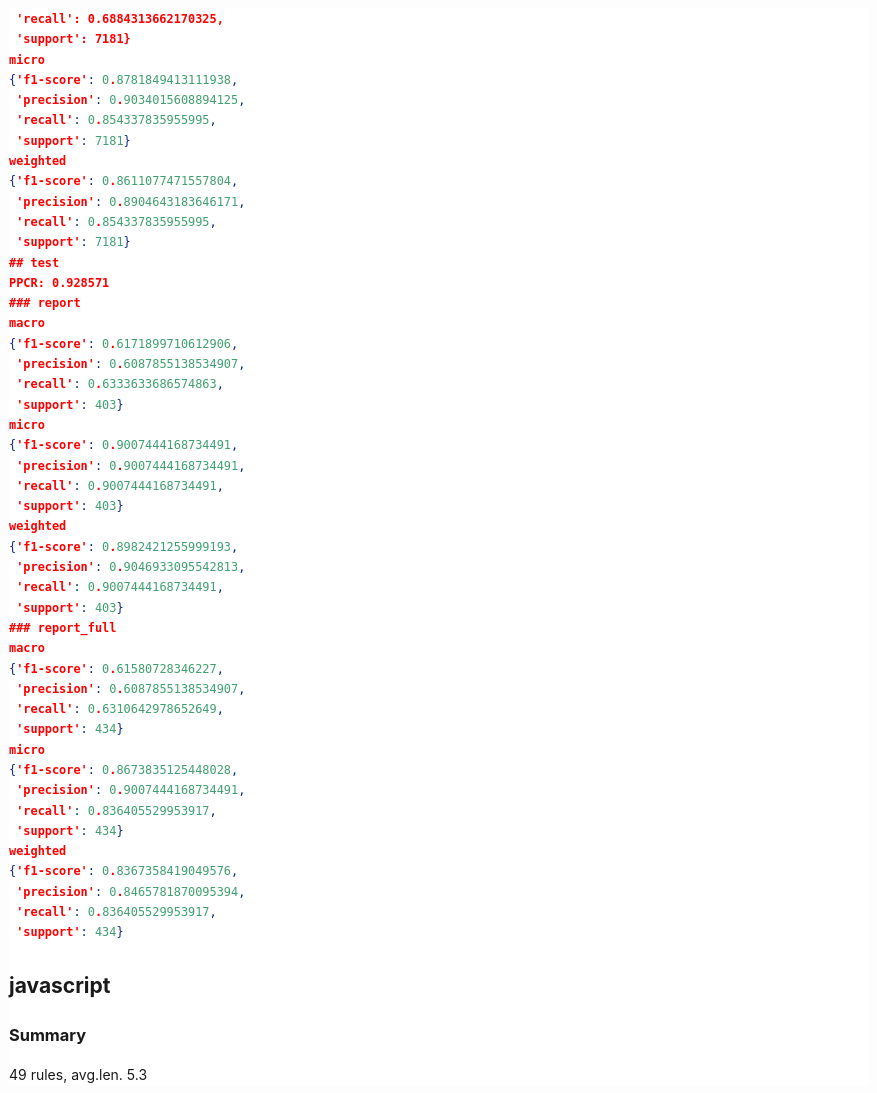```json
 'recall': 0.6884313662170325,
 'support': 7181}
micro
{'f1-score': 0.8781849413111938,
 'precision': 0.9034015608894125,
 'recall': 0.854337835955995,
 'support': 7181}
weighted
{'f1-score': 0.8611077471557804,
 'precision': 0.8904643183646171,
 'recall': 0.854337835955995,
 'support': 7181}
## test
PPCR: 0.928571
### report
macro
{'f1-score': 0.6171899710612906,
 'precision': 0.6087855138534907,
 'recall': 0.6333633686574863,
 'support': 403}
micro
{'f1-score': 0.9007444168734491,
 'precision': 0.9007444168734491,
 'recall': 0.9007444168734491,
 'support': 403}
weighted
{'f1-score': 0.8982421255999193,
 'precision': 0.9046933095542813,
 'recall': 0.9007444168734491,
 'support': 403}
### report_full
macro
{'f1-score': 0.61580728346227,
 'precision': 0.6087855138534907,
 'recall': 0.6310642978652649,
 'support': 434}
micro
{'f1-score': 0.8673835125448028,
 'precision': 0.9007444168734491,
 'recall': 0.836405529953917,
 'support': 434}
weighted
{'f1-score': 0.8367358419049576,
 'precision': 0.8465781870095394,
 'recall': 0.836405529953917,
 'support': 434}
```

## javascript
### Summary
49 rules, avg.len. 5.3
